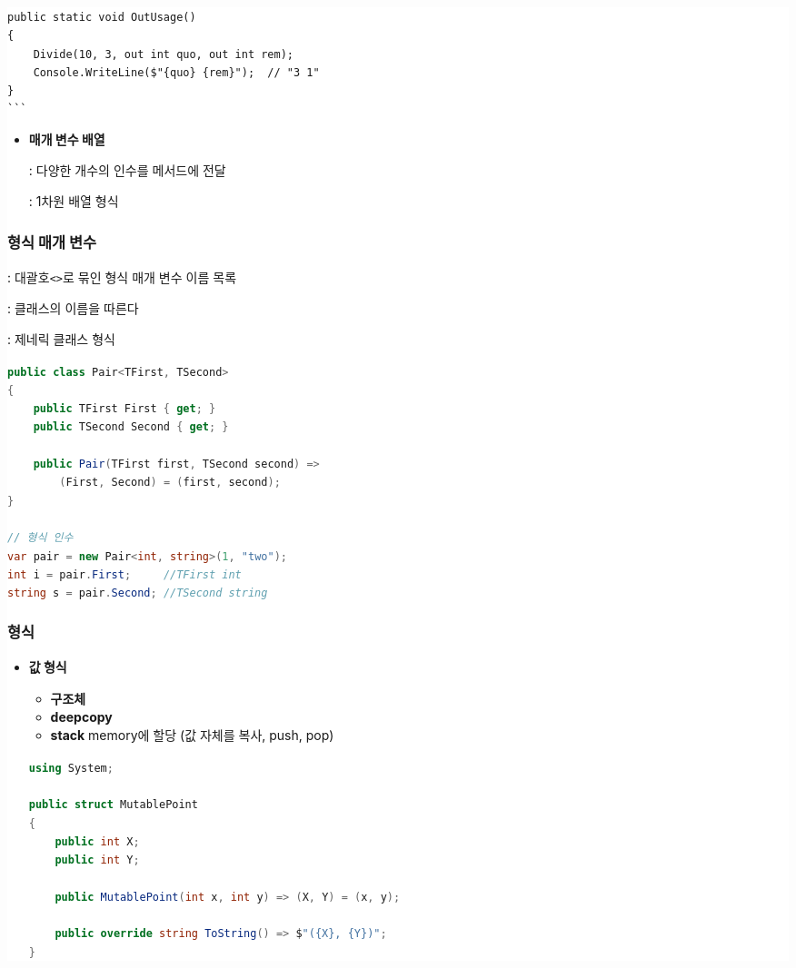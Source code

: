     public static void OutUsage()
    {
        Divide(10, 3, out int quo, out int rem);
        Console.WriteLine($"{quo} {rem}");	// "3 1"
    }
    ```
    
- **매개 변수 배열**
    
    : 다양한 개수의 인수를 메서드에 전달
    
    : 1차원 배열 형식
    

### **형식 매개 변수**

: 대괄호`<>`로 묶인 형식 매개 변수 이름 목록

: 클래스의 이름을 따른다

: 제네릭 클래스 형식

```csharp
public class Pair<TFirst, TSecond>
{
    public TFirst First { get; }
    public TSecond Second { get; }
    
    public Pair(TFirst first, TSecond second) => 
        (First, Second) = (first, second);
}

// 형식 인수
var pair = new Pair<int, string>(1, "two");
int i = pair.First;     //TFirst int
string s = pair.Second; //TSecond string
```

### 형식

- **값 형식**
    - **구조체**
    - **deepcopy**
    - **stack** memory에 할당 (값 자체를 복사, push, pop)
    
    ```csharp
    using System;
    
    public struct MutablePoint
    {
        public int X;
        public int Y;
    
        public MutablePoint(int x, int y) => (X, Y) = (x, y);
    
        public override string ToString() => $"({X}, {Y})";
    }
    